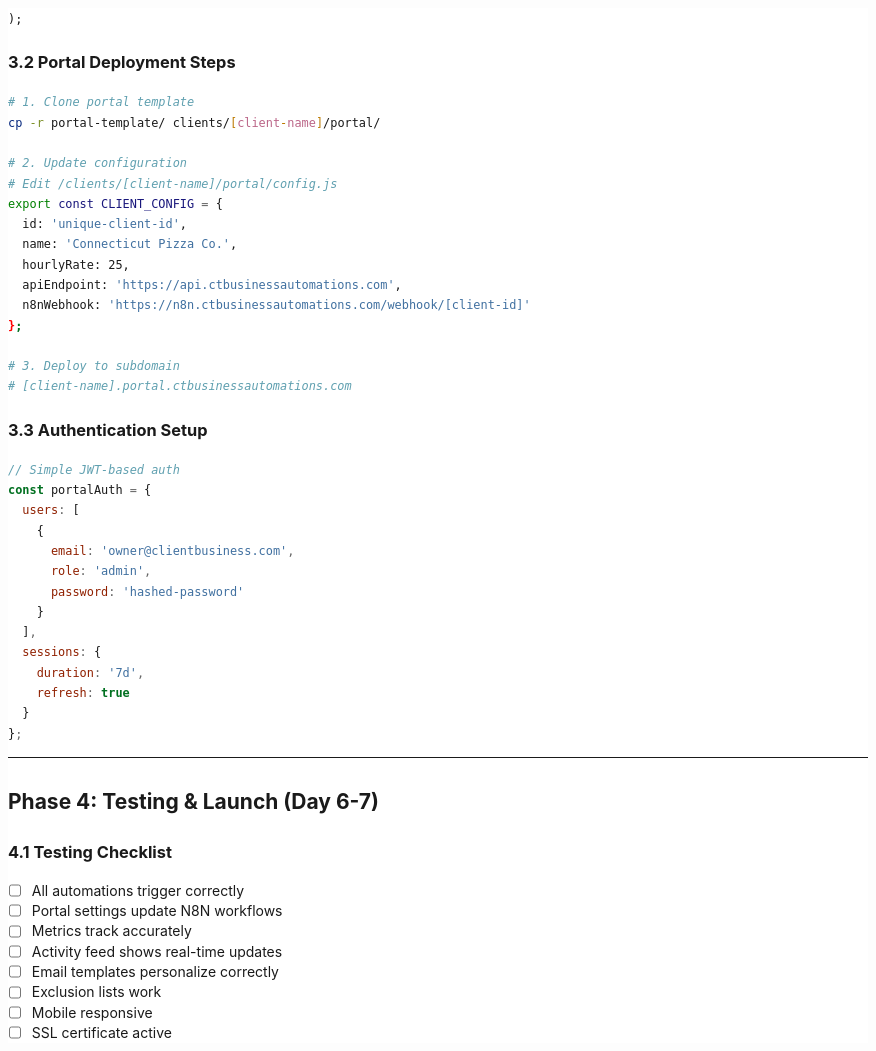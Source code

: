 ```sql
);
```

### 3.2 Portal Deployment Steps
```bash
# 1. Clone portal template
cp -r portal-template/ clients/[client-name]/portal/

# 2. Update configuration
# Edit /clients/[client-name]/portal/config.js
export const CLIENT_CONFIG = {
  id: 'unique-client-id',
  name: 'Connecticut Pizza Co.',
  hourlyRate: 25,
  apiEndpoint: 'https://api.ctbusinessautomations.com',
  n8nWebhook: 'https://n8n.ctbusinessautomations.com/webhook/[client-id]'
};

# 3. Deploy to subdomain
# [client-name].portal.ctbusinessautomations.com
```

### 3.3 Authentication Setup
```javascript
// Simple JWT-based auth
const portalAuth = {
  users: [
    {
      email: 'owner@clientbusiness.com',
      role: 'admin',
      password: 'hashed-password'
    }
  ],
  sessions: {
    duration: '7d',
    refresh: true
  }
};
```

---

## Phase 4: Testing & Launch (Day 6-7)

### 4.1 Testing Checklist
- [ ] All automations trigger correctly
- [ ] Portal settings update N8N workflows
- [ ] Metrics track accurately
- [ ] Activity feed shows real-time updates
- [ ] Email templates personalize correctly
- [ ] Exclusion lists work
- [ ] Mobile responsive
- [ ] SSL certificate active
